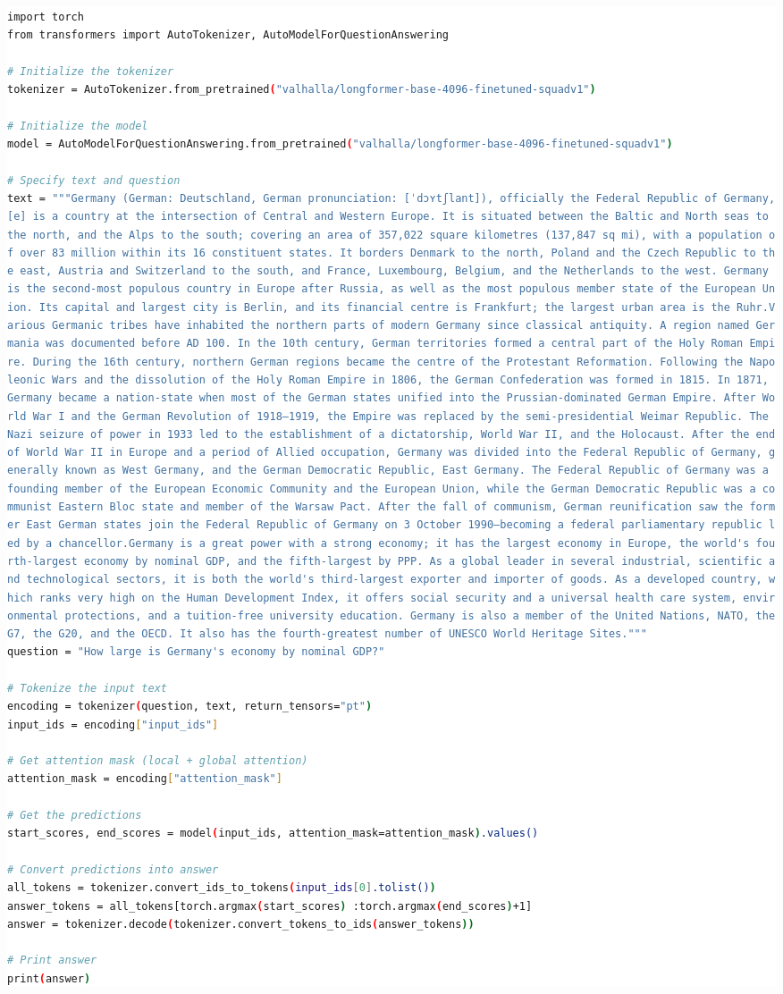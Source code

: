```bash
import torch
from transformers import AutoTokenizer, AutoModelForQuestionAnswering

# Initialize the tokenizer
tokenizer = AutoTokenizer.from_pretrained("valhalla/longformer-base-4096-finetuned-squadv1")

# Initialize the model
model = AutoModelForQuestionAnswering.from_pretrained("valhalla/longformer-base-4096-finetuned-squadv1")

# Specify text and question
text = """Germany (German: Deutschland, German pronunciation: [ˈdɔʏtʃlant]), officially the Federal Republic of Germany,[e] is a country at the intersection of Central and Western Europe. It is situated between the Baltic and North seas to the north, and the Alps to the south; covering an area of 357,022 square kilometres (137,847 sq mi), with a population of over 83 million within its 16 constituent states. It borders Denmark to the north, Poland and the Czech Republic to the east, Austria and Switzerland to the south, and France, Luxembourg, Belgium, and the Netherlands to the west. Germany is the second-most populous country in Europe after Russia, as well as the most populous member state of the European Union. Its capital and largest city is Berlin, and its financial centre is Frankfurt; the largest urban area is the Ruhr.Various Germanic tribes have inhabited the northern parts of modern Germany since classical antiquity. A region named Germania was documented before AD 100. In the 10th century, German territories formed a central part of the Holy Roman Empire. During the 16th century, northern German regions became the centre of the Protestant Reformation. Following the Napoleonic Wars and the dissolution of the Holy Roman Empire in 1806, the German Confederation was formed in 1815. In 1871, Germany became a nation-state when most of the German states unified into the Prussian-dominated German Empire. After World War I and the German Revolution of 1918–1919, the Empire was replaced by the semi-presidential Weimar Republic. The Nazi seizure of power in 1933 led to the establishment of a dictatorship, World War II, and the Holocaust. After the end of World War II in Europe and a period of Allied occupation, Germany was divided into the Federal Republic of Germany, generally known as West Germany, and the German Democratic Republic, East Germany. The Federal Republic of Germany was a founding member of the European Economic Community and the European Union, while the German Democratic Republic was a communist Eastern Bloc state and member of the Warsaw Pact. After the fall of communism, German reunification saw the former East German states join the Federal Republic of Germany on 3 October 1990—becoming a federal parliamentary republic led by a chancellor.Germany is a great power with a strong economy; it has the largest economy in Europe, the world's fourth-largest economy by nominal GDP, and the fifth-largest by PPP. As a global leader in several industrial, scientific and technological sectors, it is both the world's third-largest exporter and importer of goods. As a developed country, which ranks very high on the Human Development Index, it offers social security and a universal health care system, environmental protections, and a tuition-free university education. Germany is also a member of the United Nations, NATO, the G7, the G20, and the OECD. It also has the fourth-greatest number of UNESCO World Heritage Sites."""
question = "How large is Germany's economy by nominal GDP?"

# Tokenize the input text
encoding = tokenizer(question, text, return_tensors="pt")
input_ids = encoding["input_ids"]

# Get attention mask (local + global attention)
attention_mask = encoding["attention_mask"]

# Get the predictions
start_scores, end_scores = model(input_ids, attention_mask=attention_mask).values()

# Convert predictions into answer
all_tokens = tokenizer.convert_ids_to_tokens(input_ids[0].tolist())
answer_tokens = all_tokens[torch.argmax(start_scores) :torch.argmax(end_scores)+1]
answer = tokenizer.decode(tokenizer.convert_tokens_to_ids(answer_tokens))

# Print answer
print(answer)
```
